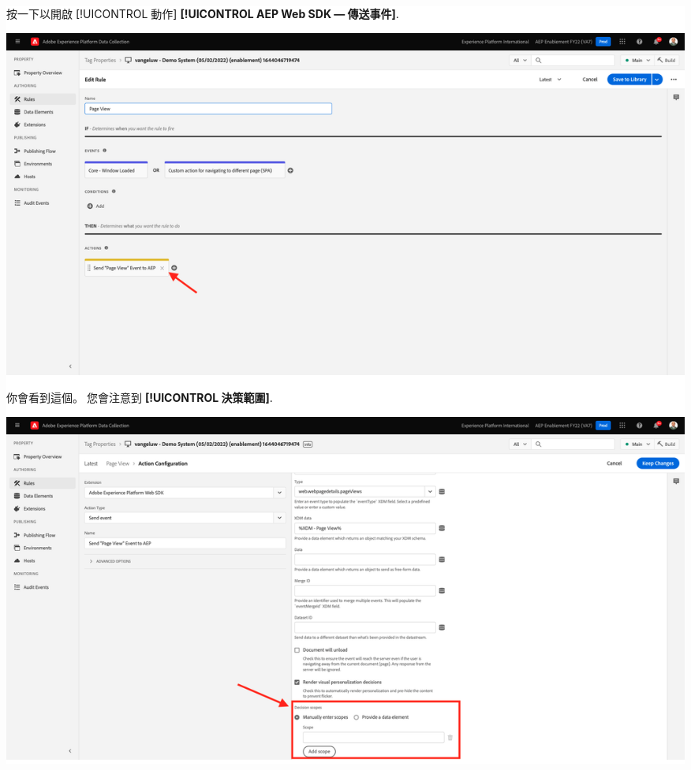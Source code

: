 按一下以開啟 [!UICONTROL 動作] **[!UICONTROL AEP Web SDK — 傳送事件]**.

![WebSDK](./images/launch3.png)

你會看到這個。 您會注意到 **[!UICONTROL 決策範圍]**.

![WebSDK](./images/launch4.png)
